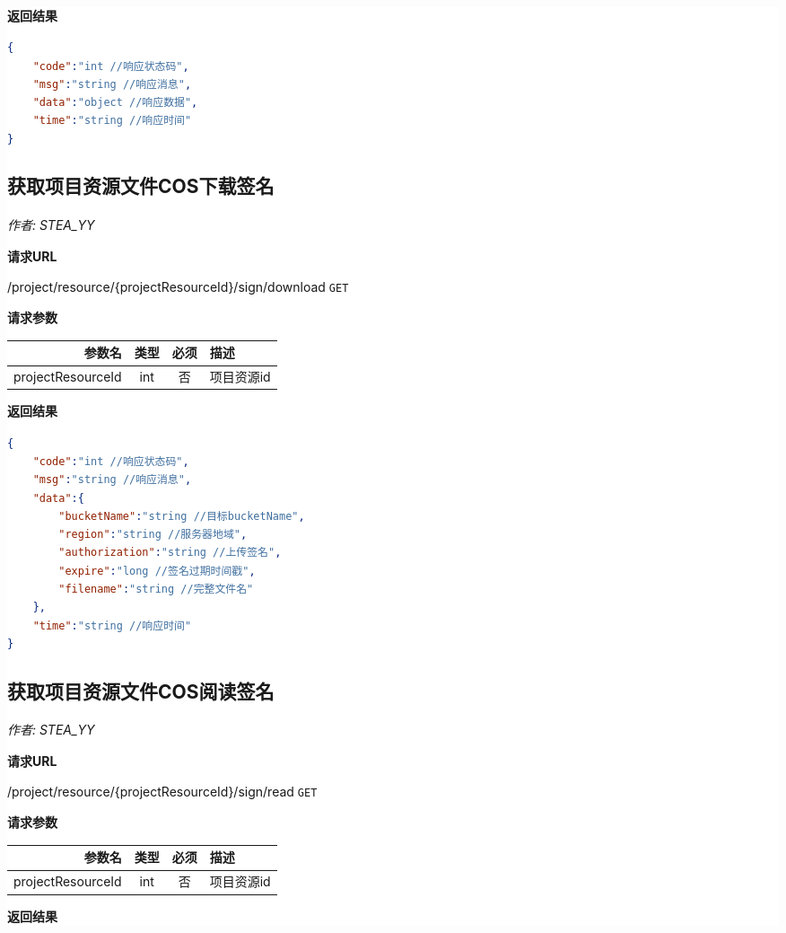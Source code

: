 **返回结果**

```json
{
	"code":"int //响应状态码",
	"msg":"string //响应消息",
	"data":"object //响应数据",
	"time":"string //响应时间"
}
```
## 获取项目资源文件COS下载签名

*作者: STEA_YY*

**请求URL**

/project/resource/{projectResourceId}/sign/download `GET`

**请求参数**

参数名|类型|必须|描述
--:|:--:|:--:|:--
projectResourceId|int|否|项目资源id

**返回结果**

```json
{
	"code":"int //响应状态码",
	"msg":"string //响应消息",
	"data":{
		"bucketName":"string //目标bucketName",
		"region":"string //服务器地域",
		"authorization":"string //上传签名",
		"expire":"long //签名过期时间戳",
		"filename":"string //完整文件名"
	},
	"time":"string //响应时间"
}
```
## 获取项目资源文件COS阅读签名

*作者: STEA_YY*

**请求URL**

/project/resource/{projectResourceId}/sign/read `GET`

**请求参数**

参数名|类型|必须|描述
--:|:--:|:--:|:--
projectResourceId|int|否|项目资源id

**返回结果**
